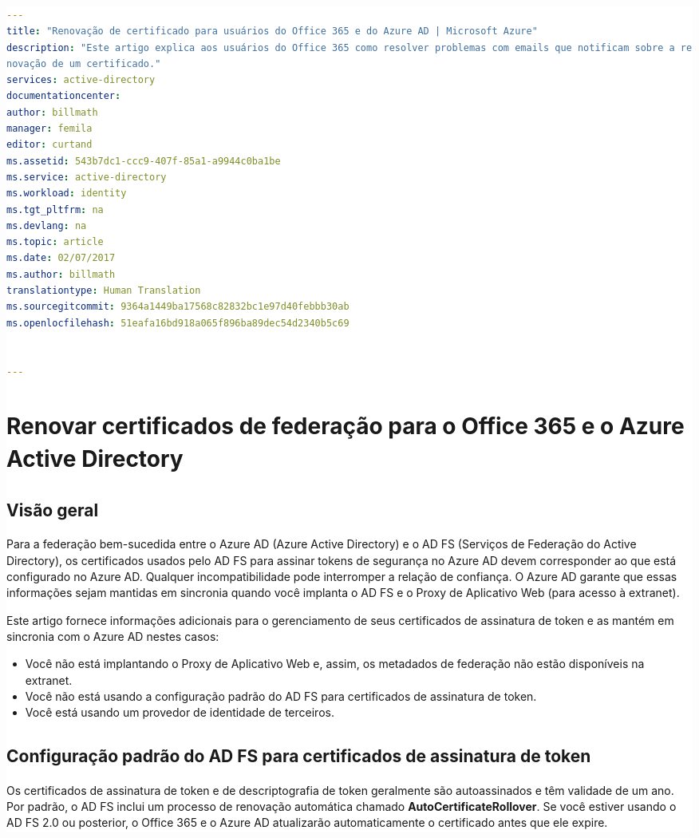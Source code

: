 ```yaml
---
title: "Renovação de certificado para usuários do Office 365 e do Azure AD | Microsoft Azure"
description: "Este artigo explica aos usuários do Office 365 como resolver problemas com emails que notificam sobre a renovação de um certificado."
services: active-directory
documentationcenter: 
author: billmath
manager: femila
editor: curtand
ms.assetid: 543b7dc1-ccc9-407f-85a1-a9944c0ba1be
ms.service: active-directory
ms.workload: identity
ms.tgt_pltfrm: na
ms.devlang: na
ms.topic: article
ms.date: 02/07/2017
ms.author: billmath
translationtype: Human Translation
ms.sourcegitcommit: 9364a1449ba17568c82832bc1e97d40febbb30ab
ms.openlocfilehash: 51eafa16bd918a065f896ba89dec54d2340b5c69


---
```

# <a name="renew-federation-certificates-for-office-365-and-azure-active-directory"></a>Renovar certificados de federação para o Office 365 e o Azure Active Directory
## <a name="overview"></a>Visão geral
Para a federação bem-sucedida entre o Azure AD (Azure Active Directory) e o AD FS (Serviços de Federação do Active Directory), os certificados usados pelo AD FS para assinar tokens de segurança no Azure AD devem corresponder ao que está configurado no Azure AD. Qualquer incompatibilidade pode interromper a relação de confiança. O Azure AD garante que essas informações sejam mantidas em sincronia quando você implanta o AD FS e o Proxy de Aplicativo Web (para acesso à extranet).

Este artigo fornece informações adicionais para o gerenciamento de seus certificados de assinatura de token e as mantém em sincronia com o Azure AD nestes casos:

* Você não está implantando o Proxy de Aplicativo Web e, assim, os metadados de federação não estão disponíveis na extranet.
* Você não está usando a configuração padrão do AD FS para certificados de assinatura de token.
* Você está usando um provedor de identidade de terceiros.

## <a name="default-configuration-of-ad-fs-for-token-signing-certificates"></a>Configuração padrão do AD FS para certificados de assinatura de token
Os certificados de assinatura de token e de descriptografia de token geralmente são autoassinados e têm validade de um ano. Por padrão, o AD FS inclui um processo de renovação automática chamado **AutoCertificateRollover**. Se você estiver usando o AD FS 2.0 ou posterior, o Office 365 e o Azure AD atualizarão automaticamente o certificado antes que ele expire.
